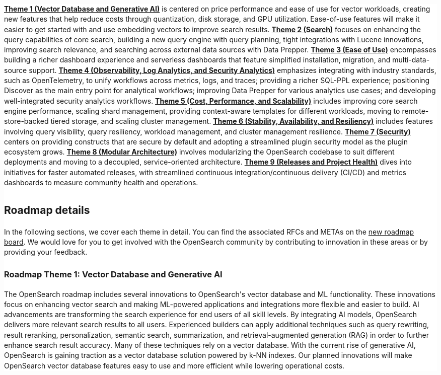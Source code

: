 [**Theme 1 (Vector Database and Generative AI)**](#roadmap-theme-1-vector-database-and-generative-ai) is centered on price performance and ease of use for vector workloads, creating new features that help reduce costs through quantization, disk storage, and GPU utilization. Ease-of-use features will make it easier to get started with and use embedding vectors to improve search results. [**Theme 2 (Search)**](#roadmap-theme-2-search) focuses on enhancing the query capabilities of core search, building a new query engine with query planning, tight integrations with Lucene innovations, improving search relevance, and searching across external data sources with Data Prepper. [**Theme 3 (Ease of Use)**](#roadmap-theme-3-ease-of-use) encompasses building a richer dashboard experience and serverless dashboards that feature simplified installation, migration, and multi-data-source support. [**Theme 4 (Observability, Log Analytics, and Security Analytics)**](#roadmap-theme-4-observability-log-analytics-and-security-analytics) emphasizes integrating with industry standards, such as OpenTelemetry, to unify workflows across metrics, logs, and traces; providing a richer SQL-PPL experience; positioning Discover as the main entry point for analytical workflows; improving Data Prepper for various analytics use cases; and developing well-integrated security analytics workflows. [**Theme 5 (Cost, Performance, and Scalability)**](#roadmap-theme-5-cost-performance-and-scalability) includes improving core search engine performance, scaling shard management, providing context-aware templates for different workloads, moving to remote-store-backed tiered storage, and scaling cluster management. [**Theme 6 (Stability, Availability, and Resiliency)**](#roadmap-theme-6-stability-availability-and-resiliency) includes features involving query visibility, query resiliency, workload management, and cluster management resilience. [**Theme 7 (Security)**](#roadmap-theme-7-security) centers on providing constructs that are secure by default and adopting a streamlined plugin security model as the plugin ecosystem grows. [**Theme 8 (Modular Architecture)**](#roadmap-theme-8-modular-architecture) involves modularizing the OpenSearch codebase to suit different deployments and moving to a decoupled, service-oriented architecture. [**Theme 9 (Releases and Project Health)**](#roadmap-theme-9-releases-and-project-health) dives into initiatives for faster automated releases, with streamlined continuous integration/continuous delivery (CI/CD) and metrics dashboards to measure community health and operations.

## Roadmap details

In the following sections, we cover each theme in detail. You can find the associated RFCs and METAs on the [new roadmap board](https://github.com/orgs/opensearch-project/projects/206/views/11). We would love for you to get involved with the OpenSearch community by contributing to innovation in these areas or by providing your feedback.

### Roadmap Theme 1: Vector Database and Generative AI

The OpenSearch roadmap includes several innovations to OpenSearch's vector database and ML functionality. These innovations focus on enhancing vector search and making ML-powered applications and integrations more flexible and easier to build. AI advancements are transforming the search experience for end users of all skill levels. By integrating AI models, OpenSearch delivers more relevant search results to all users. Experienced builders can apply additional techniques such as query rewriting, result reranking, personalization, semantic search, summarization, and retrieval-augmented generation (RAG) in order to further enhance search result accuracy. Many of these techniques rely on a vector database. With the current rise of generative AI, OpenSearch is gaining traction as a vector database solution powered by k-NN indexes. Our planned innovations will make OpenSearch vector database features easy to use and more efficient while lowering operational costs. 
